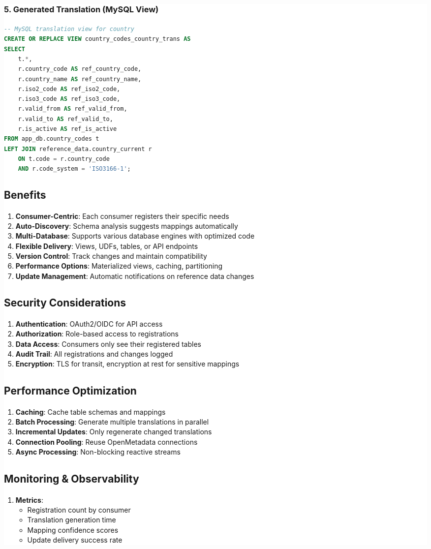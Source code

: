 ### 5. Generated Translation (MySQL View)

```sql
-- MySQL translation view for country
CREATE OR REPLACE VIEW country_codes_country_trans AS
SELECT
    t.*,
    r.country_code AS ref_country_code,
    r.country_name AS ref_country_name,
    r.iso2_code AS ref_iso2_code,
    r.iso3_code AS ref_iso3_code,
    r.valid_from AS ref_valid_from,
    r.valid_to AS ref_valid_to,
    r.is_active AS ref_is_active
FROM app_db.country_codes t
LEFT JOIN reference_data.country_current r
    ON t.code = r.country_code
    AND r.code_system = 'ISO3166-1';
```

## Benefits

1. **Consumer-Centric**: Each consumer registers their specific needs
2. **Auto-Discovery**: Schema analysis suggests mappings automatically
3. **Multi-Database**: Supports various database engines with optimized code
4. **Flexible Delivery**: Views, UDFs, tables, or API endpoints
5. **Version Control**: Track changes and maintain compatibility
6. **Performance Options**: Materialized views, caching, partitioning
7. **Update Management**: Automatic notifications on reference data changes

## Security Considerations

1. **Authentication**: OAuth2/OIDC for API access
2. **Authorization**: Role-based access to registrations
3. **Data Access**: Consumers only see their registered tables
4. **Audit Trail**: All registrations and changes logged
5. **Encryption**: TLS for transit, encryption at rest for sensitive mappings

## Performance Optimization

1. **Caching**: Cache table schemas and mappings
2. **Batch Processing**: Generate multiple translations in parallel
3. **Incremental Updates**: Only regenerate changed translations
4. **Connection Pooling**: Reuse OpenMetadata connections
5. **Async Processing**: Non-blocking reactive streams

## Monitoring & Observability

1. **Metrics**:
   - Registration count by consumer
   - Translation generation time
   - Mapping confidence scores
   - Update delivery success rate
